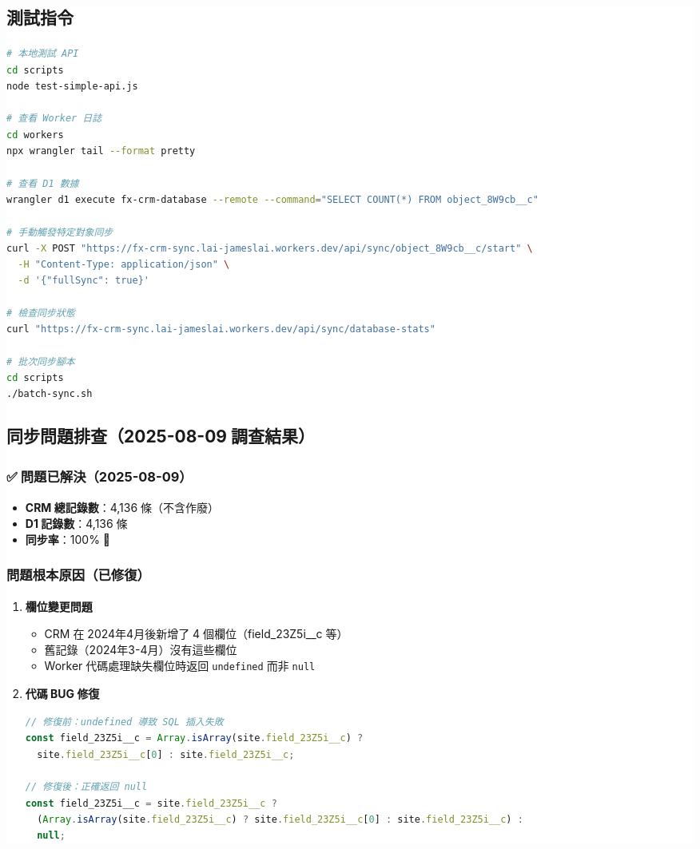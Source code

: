 ## 測試指令
```bash
# 本地測試 API
cd scripts
node test-simple-api.js

# 查看 Worker 日誌
cd workers
npx wrangler tail --format pretty

# 查看 D1 數據
wrangler d1 execute fx-crm-database --remote --command="SELECT COUNT(*) FROM object_8W9cb__c"

# 手動觸發特定對象同步
curl -X POST "https://fx-crm-sync.lai-jameslai.workers.dev/api/sync/object_8W9cb__c/start" \
  -H "Content-Type: application/json" \
  -d '{"fullSync": true}'

# 檢查同步狀態
curl "https://fx-crm-sync.lai-jameslai.workers.dev/api/sync/database-stats"

# 批次同步腳本
cd scripts
./batch-sync.sh
```

## 同步問題排查（2025-08-09 調查結果）

### ✅ 問題已解決（2025-08-09）
- **CRM 總記錄數**：4,136 條（不含作廢）
- **D1 記錄數**：4,136 條
- **同步率**：100% 🎉

### 問題根本原因（已修復）
1. **欄位變更問題**
   - CRM 在 2024年4月後新增了 4 個欄位（field_23Z5i__c 等）
   - 舊記錄（2024年3-4月）沒有這些欄位
   - Worker 代碼處理缺失欄位時返回 `undefined` 而非 `null`

2. **代碼 BUG 修復**
   ```javascript
   // 修復前：undefined 導致 SQL 插入失敗
   const field_23Z5i__c = Array.isArray(site.field_23Z5i__c) ? 
     site.field_23Z5i__c[0] : site.field_23Z5i__c;
   
   // 修復後：正確返回 null
   const field_23Z5i__c = site.field_23Z5i__c ? 
     (Array.isArray(site.field_23Z5i__c) ? site.field_23Z5i__c[0] : site.field_23Z5i__c) : 
     null;
   ```
